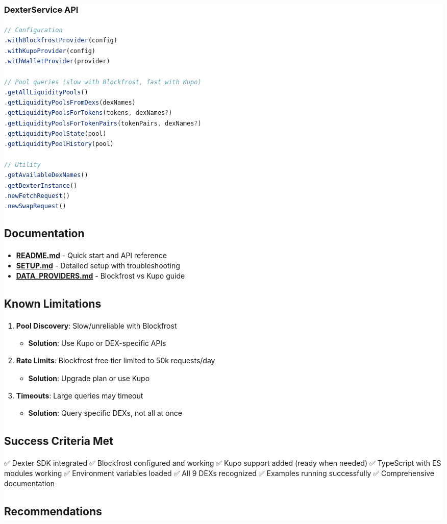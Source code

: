 ### DexterService API

```typescript
// Configuration
.withBlockfrostProvider(config)
.withKupoProvider(config)
.withWalletProvider(provider)

// Pool queries (slow with Blockfrost, fast with Kupo)
.getAllLiquidityPools()
.getLiquidityPoolsFromDexs(dexNames)
.getLiquidityPoolsForTokens(tokens, dexNames?)
.getLiquidityPoolsForTokenPairs(tokenPairs, dexNames?)
.getLiquidityPoolState(pool)
.getLiquidityPoolHistory(pool)

// Utility
.getAvailableDexNames()
.getDexterInstance()
.newFetchRequest()
.newSwapRequest()
```

## Documentation

- **[README.md](README.md)** - Quick start and API reference
- **[SETUP.md](SETUP.md)** - Detailed setup with troubleshooting
- **[DATA_PROVIDERS.md](DATA_PROVIDERS.md)** - Blockfrost vs Kupo guide

## Known Limitations

1. **Pool Discovery**: Slow/unreliable with Blockfrost
   - **Solution**: Use Kupo or DEX-specific APIs

2. **Rate Limits**: Blockfrost free tier limited to 50k requests/day
   - **Solution**: Upgrade plan or use Kupo

3. **Timeouts**: Large queries may timeout
   - **Solution**: Query specific DEXs, not all at once

## Success Criteria Met

✅ Dexter SDK integrated
✅ Blockfrost configured and working
✅ Kupo support added (ready when needed)
✅ TypeScript with ES modules working
✅ Environment variables loaded
✅ All 9 DEXs recognized
✅ Examples running successfully
✅ Comprehensive documentation

## Recommendations
